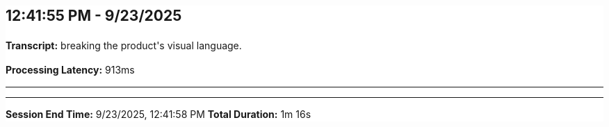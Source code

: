 
## 12:41:55 PM - 9/23/2025

**Transcript:** breaking the product's visual language.

**Processing Latency:** 913ms

---


---

**Session End Time:** 9/23/2025, 12:41:58 PM
**Total Duration:** 1m 16s
